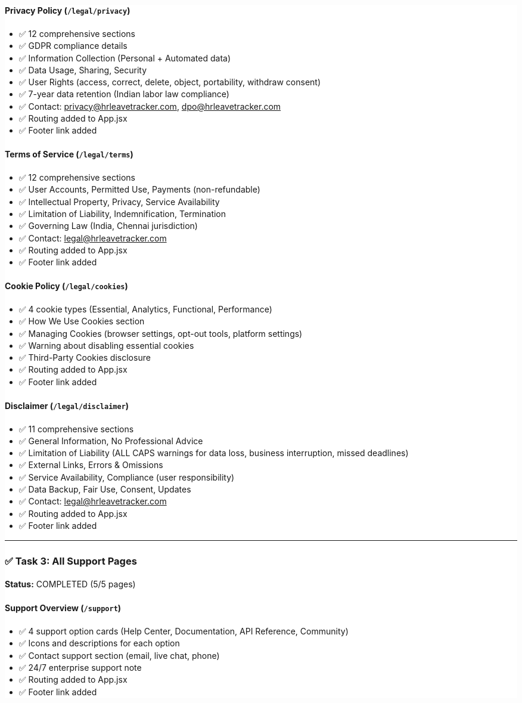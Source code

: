 #### Privacy Policy (`/legal/privacy`)
- ✅ 12 comprehensive sections
- ✅ GDPR compliance details
- ✅ Information Collection (Personal + Automated data)
- ✅ Data Usage, Sharing, Security
- ✅ User Rights (access, correct, delete, object, portability, withdraw consent)
- ✅ 7-year data retention (Indian labor law compliance)
- ✅ Contact: privacy@hrleavetracker.com, dpo@hrleavetracker.com
- ✅ Routing added to App.jsx
- ✅ Footer link added

#### Terms of Service (`/legal/terms`)
- ✅ 12 comprehensive sections
- ✅ User Accounts, Permitted Use, Payments (non-refundable)
- ✅ Intellectual Property, Privacy, Service Availability
- ✅ Limitation of Liability, Indemnification, Termination
- ✅ Governing Law (India, Chennai jurisdiction)
- ✅ Contact: legal@hrleavetracker.com
- ✅ Routing added to App.jsx
- ✅ Footer link added

#### Cookie Policy (`/legal/cookies`)
- ✅ 4 cookie types (Essential, Analytics, Functional, Performance)
- ✅ How We Use Cookies section
- ✅ Managing Cookies (browser settings, opt-out tools, platform settings)
- ✅ Warning about disabling essential cookies
- ✅ Third-Party Cookies disclosure
- ✅ Routing added to App.jsx
- ✅ Footer link added

#### Disclaimer (`/legal/disclaimer`)
- ✅ 11 comprehensive sections
- ✅ General Information, No Professional Advice
- ✅ Limitation of Liability (ALL CAPS warnings for data loss, business interruption, missed deadlines)
- ✅ External Links, Errors & Omissions
- ✅ Service Availability, Compliance (user responsibility)
- ✅ Data Backup, Fair Use, Consent, Updates
- ✅ Contact: legal@hrleavetracker.com
- ✅ Routing added to App.jsx
- ✅ Footer link added

---

### ✅ Task 3: All Support Pages
**Status:** COMPLETED (5/5 pages)

#### Support Overview (`/support`)
- ✅ 4 support option cards (Help Center, Documentation, API Reference, Community)
- ✅ Icons and descriptions for each option
- ✅ Contact support section (email, live chat, phone)
- ✅ 24/7 enterprise support note
- ✅ Routing added to App.jsx
- ✅ Footer link added
